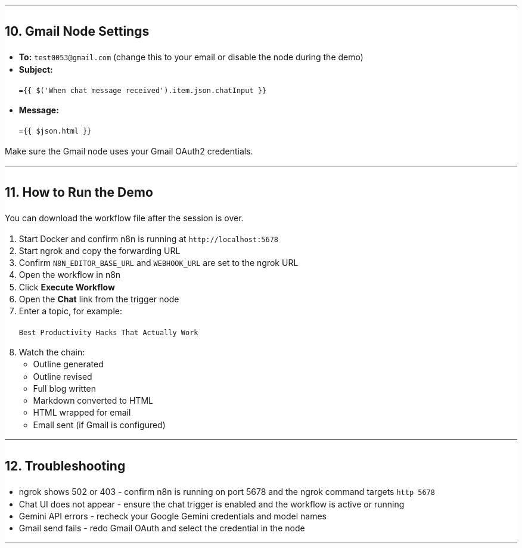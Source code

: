 ```js
```

---

## 10. Gmail Node Settings

- **To:** `test0053@gmail.com` (change this to your email or disable the node during the demo)  
- **Subject:**  
  ```
  ={{ $('When chat message received').item.json.chatInput }}
  ```
- **Message:**  
  ```
  ={{ $json.html }}
  ```

Make sure the Gmail node uses your Gmail OAuth2 credentials.

---

## 11. How to Run the Demo
You can download the workflow file after the session is over.
1. Start Docker and confirm n8n is running at `http://localhost:5678`  
2. Start ngrok and copy the forwarding URL  
3. Confirm `N8N_EDITOR_BASE_URL` and `WEBHOOK_URL` are set to the ngrok URL  
4. Open the workflow in n8n  
5. Click **Execute Workflow**  
6. Open the **Chat** link from the trigger node  
7. Enter a topic, for example:  
   ```
   Best Productivity Hacks That Actually Work
   ```
8. Watch the chain:  
   - Outline generated  
   - Outline revised  
   - Full blog written  
   - Markdown converted to HTML  
   - HTML wrapped for email  
   - Email sent (if Gmail is configured)

---

## 12. Troubleshooting

- ngrok shows 502 or 403 - confirm n8n is running on port 5678 and the ngrok command targets `http 5678`  
- Chat UI does not appear - ensure the chat trigger is enabled and the workflow is active or running  
- Gemini API errors - recheck your Google Gemini credentials and model names  
- Gmail send fails - redo Gmail OAuth and select the credential in the node

---
